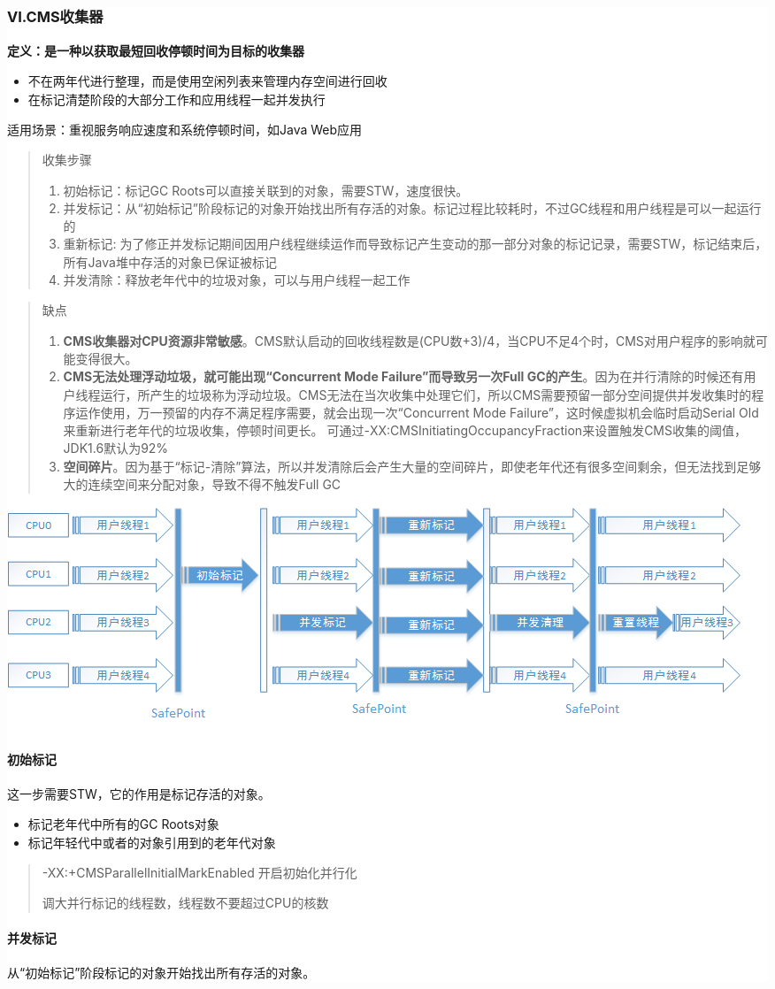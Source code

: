 
### VI.CMS收集器
**定义：是一种以获取最短回收停顿时间为目标的收集器**

- 不在两年代进行整理，而是使用空闲列表来管理内存空间进行回收
- 在标记清楚阶段的大部分工作和应用线程一起并发执行

适用场景：重视服务响应速度和系统停顿时间，如Java Web应用

> 收集步骤
> 1. 初始标记：标记GC Roots可以直接关联到的对象，需要STW，速度很快。
> 2. 并发标记：从“初始标记”阶段标记的对象开始找出所有存活的对象。标记过程比较耗时，不过GC线程和用户线程是可以一起运行的
> 3. 重新标记: 为了修正并发标记期间因用户线程继续运作而导致标记产生变动的那一部分对象的标记记录，需要STW，标记结束后，所有Java堆中存活的对象已保证被标记
> 4. 并发清除：释放老年代中的垃圾对象，可以与用户线程一起工作


> 缺点
> 1.  **CMS收集器对CPU资源非常敏感**。CMS默认启动的回收线程数是(CPU数+3)/4，当CPU不足4个时，CMS对用户程序的影响就可能变得很大。
> 2. **CMS无法处理浮动垃圾，就可能出现“Concurrent Mode Failure”而导致另一次Full GC的产生**。因为在并行清除的时候还有用户线程运行，所产生的垃圾称为浮动垃圾。CMS无法在当次收集中处理它们，所以CMS需要预留一部分空间提供并发收集时的程序运作使用，万一预留的内存不满足程序需要，就会出现一次“Concurrent Mode Failure”，这时候虚拟机会临时启动Serial Old来重新进行老年代的垃圾收集，停顿时间更长。
可通过-XX:CMSInitiatingOccupancyFraction来设置触发CMS收集的阈值，JDK1.6默认为92%
> 3. **空间碎片**。因为基于“标记-清除”算法，所以并发清除后会产生大量的空间碎片，即使老年代还有很多空间剩余，但无法找到足够大的连续空间来分配对象，导致不得不触发Full GC

![CMS收集器](../docs/CMS收集器.png)



#### 初始标记

这一步需要STW，它的作用是标记存活的对象。

- 标记老年代中所有的GC Roots对象
- 标记年轻代中或者的对象引用到的老年代对象

> -XX:+CMSParallelInitialMarkEnabled 开启初始化并行化
>
> 调大并行标记的线程数，线程数不要超过CPU的核数



#### 并发标记

从“初始标记”阶段标记的对象开始找出所有存活的对象。
